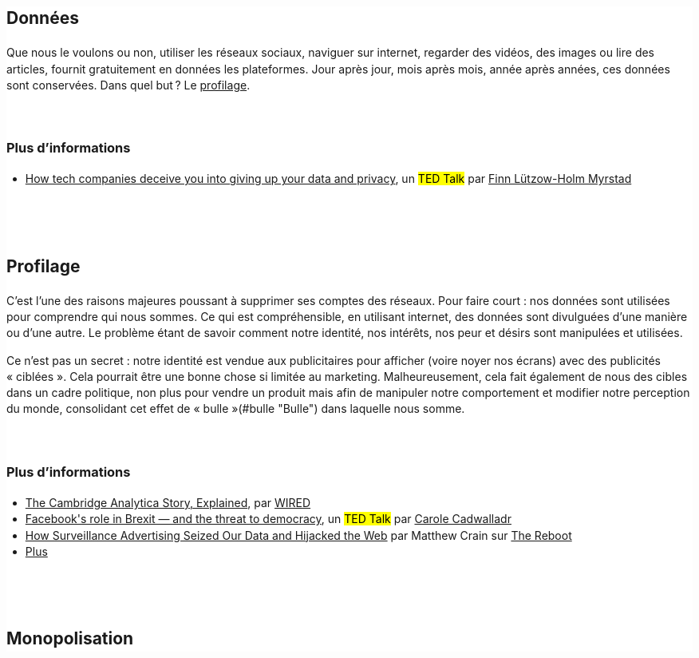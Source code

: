## Données

Que nous le voulons ou non, utiliser les réseaux sociaux, naviguer sur internet, regarder des vidéos, des images ou lire des articles, fournit gratuitement en données les plateformes. Jour après jour, mois après mois, année après années, ces données sont conservées. Dans quel but ? Le [profilage](#profilage "Profilage").

<br>

### Plus d’informations

* [How tech companies deceive you into giving up your data and privacy](https://www.ted.com/talks/finn_lutzow_holm_myrstad_how_tech_companies_deceive_you_into_giving_up_your_data_and_privacy "How tech companies deceive you into giving up your data and privacy"), un <mark class="red">TED Talk</mark> par [Finn Lützow-Holm Myrstad](https://www.ted.com/speakers/finn_myrstad "Finn Lützow-Holm Myrstad")

<br>
<br>

## Profilage

C’est l’une des raisons majeures poussant à supprimer ses comptes des réseaux. Pour faire court : nos données sont utilisées pour comprendre qui nous sommes. Ce qui est compréhensible, en utilisant internet, des données sont divulguées d’une manière ou d’une autre. Le problème étant de savoir comment notre identité, nos intérêts, nos peur et désirs sont manipulées et utilisées.

Ce n’est pas un secret : notre identité est vendue aux publicitaires pour afficher (voire noyer nos écrans) avec des publicités « ciblées ». Cela pourrait être une bonne chose si limitée au marketing. Malheureusement, cela fait également de nous des cibles dans un cadre politique, non plus pour vendre un produit mais afin de manipuler notre comportement et modifier notre perception du monde, consolidant cet effet de « bulle »(#bulle "Bulle") dans laquelle nous somme.

<br>

### Plus d’informations

* [The Cambridge Analytica Story, Explained](https://www.wired.com/amp-stories/cambridge-analytica-explainer/ "The Cambridge Analytica Story, Explained"), par [WIRED](https://wired.com)
* [Facebook's role in Brexit — and the threat to democracy](https://www.ted.com/talks/carole_cadwalladr_facebook_s_role_in_brexit_and_the_threat_to_democracy "Facebook's role in Brexit — and the threat to democracy"), un <mark class="red">TED Talk</mark> par [Carole Cadwalladr](https://en.wikipedia.org/wiki/Carole_Cadwalladr "Carole Cadwalladr on Wikipedia")
* [How Surveillance Advertising Seized Our Data and Hijacked the Web](https://thereboot.com/how-surveillance-advertising-seized-our-data-and-hijacked-the-web/ "How Surveillance Advertising Seized Our Data and Hijacked the Web") par Matthew Crain sur [The Reboot](https://thereboot.com/ "The Reboot")
* [Plus](/links#profilation)

<br>
<br>

## Monopolisation
